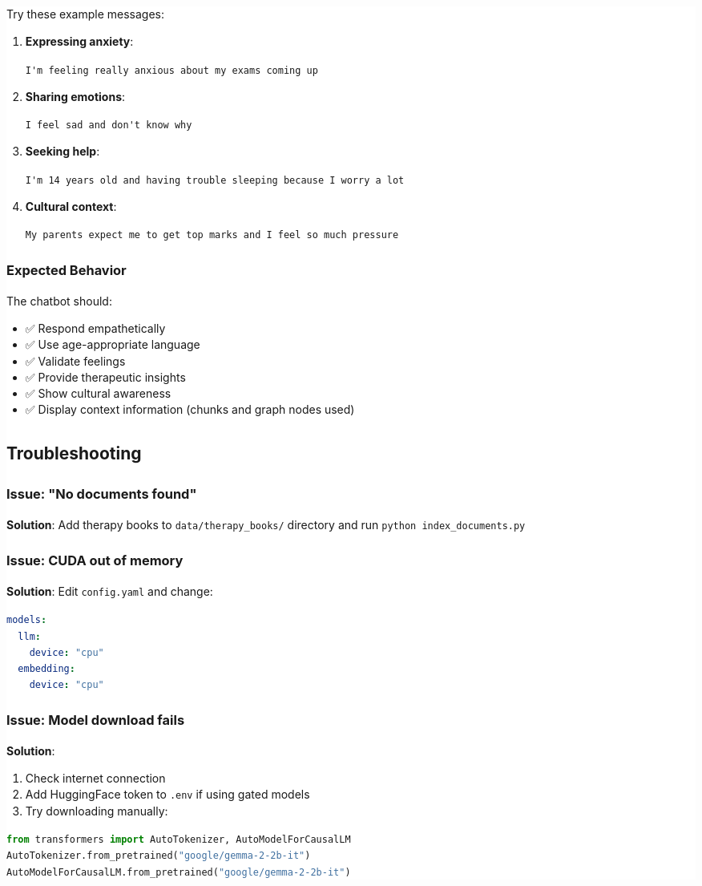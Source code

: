 Try these example messages:

1. **Expressing anxiety**:
   ```
   I'm feeling really anxious about my exams coming up
   ```

2. **Sharing emotions**:
   ```
   I feel sad and don't know why
   ```

3. **Seeking help**:
   ```
   I'm 14 years old and having trouble sleeping because I worry a lot
   ```

4. **Cultural context**:
   ```
   My parents expect me to get top marks and I feel so much pressure
   ```

### Expected Behavior

The chatbot should:
- ✅ Respond empathetically
- ✅ Use age-appropriate language
- ✅ Validate feelings
- ✅ Provide therapeutic insights
- ✅ Show cultural awareness
- ✅ Display context information (chunks and graph nodes used)

## Troubleshooting

### Issue: "No documents found"

**Solution**: Add therapy books to `data/therapy_books/` directory and run `python index_documents.py`

### Issue: CUDA out of memory

**Solution**: Edit `config.yaml` and change:
```yaml
models:
  llm:
    device: "cpu"
  embedding:
    device: "cpu"
```

### Issue: Model download fails

**Solution**: 
1. Check internet connection
2. Add HuggingFace token to `.env` if using gated models
3. Try downloading manually:
```python
from transformers import AutoTokenizer, AutoModelForCausalLM
AutoTokenizer.from_pretrained("google/gemma-2-2b-it")
AutoModelForCausalLM.from_pretrained("google/gemma-2-2b-it")
```
